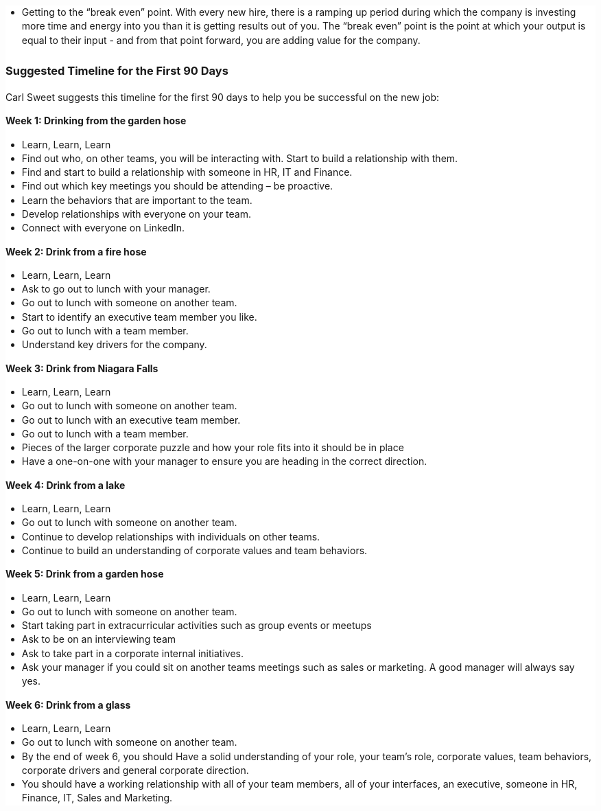 * Getting to the “break even” point. With every new hire, there is a ramping up period during which the company is investing more time and energy into you than it is getting results out of you. The “break even” point is the point at which your output is equal to their input - and from that point forward, you are adding value for the company.

### Suggested Timeline for the First 90 Days

Carl Sweet suggests this timeline for the first 90 days to help you be successful on the new job:

**Week 1: Drinking from the garden hose**
* Learn, Learn, Learn
* Find out who, on other teams, you will be interacting with.  Start to build a relationship with them.
* Find and start to build a relationship with someone in HR, IT and Finance.
* Find out which key meetings you should be attending – be proactive.
* Learn the behaviors that are important to the team.
* Develop relationships with everyone on your team.
* Connect with everyone on LinkedIn.

**Week 2: Drink from a fire hose**
* Learn, Learn, Learn
* Ask to go out to lunch with your manager.
* Go out to lunch with someone on another team.
* Start to identify an executive team member you like.
* Go out to lunch with a team member.
* Understand key drivers for the company.


**Week 3: Drink from Niagara Falls**
* Learn, Learn, Learn
* Go out to lunch with someone on another team.
* Go out to lunch with an executive team member.
* Go out to lunch with a team member.
* Pieces of the larger corporate puzzle and how your role fits into it should be in place
* Have a one-on-one with your manager to ensure you are heading in the correct direction.  


**Week 4: Drink from a lake**
* Learn, Learn, Learn
* Go out to lunch with someone on another team.
* Continue to develop relationships with individuals on other teams.
* Continue to build an understanding of corporate values and team behaviors.


**Week 5: Drink from a garden hose**
* Learn, Learn, Learn
* Go out to lunch with someone on another team.
* Start taking part in extracurricular activities such as group events or meetups
* Ask to be on an interviewing team
* Ask to take part in a corporate internal initiatives.
* Ask your manager if you could sit on another teams meetings such as sales or marketing.  A good manager will always say yes.


**Week 6: Drink from a glass**
* Learn, Learn, Learn
* Go out to lunch with someone on another team.
* By the end of week 6, you should Have a solid understanding of your role, your team’s role, corporate values, team behaviors, corporate drivers and general corporate direction.
* You should have a working relationship with all of your team members, all of your interfaces, an executive, someone in HR, Finance, IT, Sales and Marketing.
